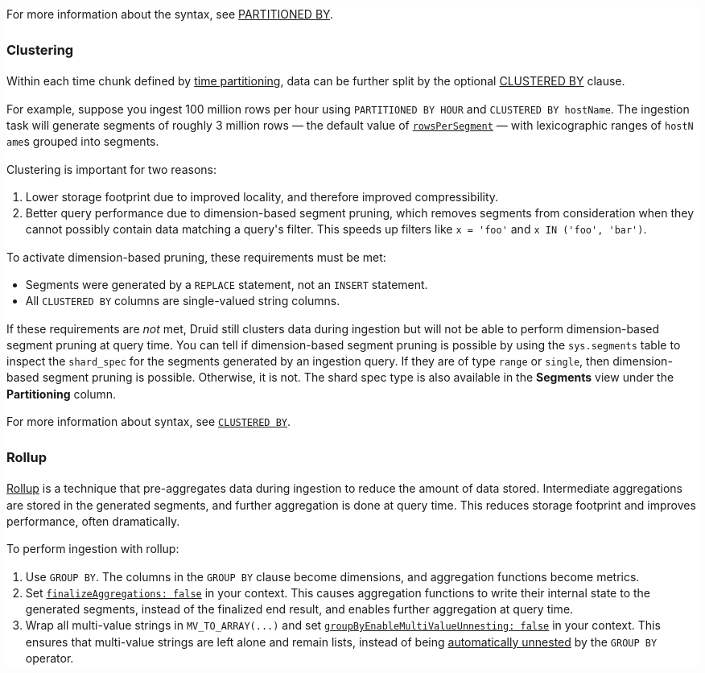 For more information about the syntax, see [PARTITIONED BY](./reference.md#partitioned-by).

### Clustering

Within each time chunk defined by [time partitioning](#partitioning-by-time), data can be further split by the optional
[CLUSTERED BY](reference.md#clustered-by) clause.

For example, suppose you ingest 100 million rows per hour using `PARTITIONED BY HOUR` and `CLUSTERED BY hostName`. The
ingestion task will generate segments of roughly 3 million rows — the default value of
[`rowsPerSegment`](reference.md#context-parameters) — with lexicographic ranges of `hostName`s grouped into segments.

Clustering is important for two reasons:

1. Lower storage footprint due to improved locality, and therefore improved compressibility.
2. Better query performance due to dimension-based segment pruning, which removes segments from consideration when they
   cannot possibly contain data matching a query's filter. This speeds up filters like `x = 'foo'` and `x IN ('foo',
   'bar')`.

To activate dimension-based pruning, these requirements must be met:

- Segments were generated by a `REPLACE` statement, not an `INSERT` statement.
- All `CLUSTERED BY` columns are single-valued string columns.

If these requirements are _not_ met, Druid still clusters data during ingestion but will not be able to perform
dimension-based segment pruning at query time. You can tell if dimension-based segment pruning is possible by using the
`sys.segments` table to inspect the `shard_spec` for the segments generated by an ingestion query. If they are of type
`range` or `single`, then dimension-based segment pruning is possible. Otherwise, it is not. The shard spec type is also
available in the **Segments** view under the **Partitioning** column.

For more information about syntax, see [`CLUSTERED BY`](./reference.md#clustered-by).

### Rollup

[Rollup](../ingestion/rollup.md) is a technique that pre-aggregates data during ingestion to reduce the amount of data
stored. Intermediate aggregations are stored in the generated segments, and further aggregation is done at query time.
This reduces storage footprint and improves performance, often dramatically.

To perform ingestion with rollup:

1. Use `GROUP BY`. The columns in the `GROUP BY` clause become dimensions, and aggregation functions become metrics.
2. Set [`finalizeAggregations: false`](reference.md#context-parameters) in your context. This causes aggregation
   functions to write their internal state to the generated segments, instead of the finalized end result, and enables
   further aggregation at query time.
3. Wrap all multi-value strings in `MV_TO_ARRAY(...)` and set [`groupByEnableMultiValueUnnesting:
   false`](reference.md#context-parameters) in your context. This ensures that multi-value strings are left alone and
   remain lists, instead of being [automatically unnested](../querying/sql-data-types.md#multi-value-strings) by the
   `GROUP BY` operator.
